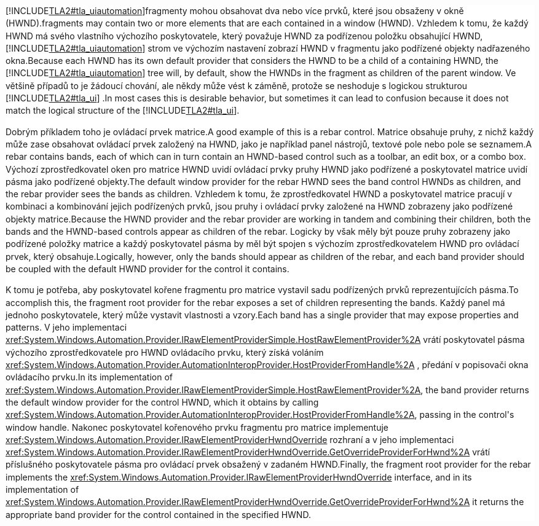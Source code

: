 [!INCLUDE[TLA2#tla_uiautomation](../../../includes/tla2sharptla-uiautomation-md.md)]<span data-ttu-id="3ca63-219">fragmenty mohou obsahovat dva nebo více prvků, které jsou obsaženy v okně (HWND).</span><span class="sxs-lookup"><span data-stu-id="3ca63-219">fragments may contain two or more elements that are each contained in a window (HWND).</span></span> <span data-ttu-id="3ca63-220">Vzhledem k tomu, že každý HWND má svého vlastního výchozího poskytovatele, který považuje HWND za podřízenou položku obsahující HWND, [!INCLUDE[TLA2#tla_uiautomation](../../../includes/tla2sharptla-uiautomation-md.md)] strom ve výchozím nastavení zobrazí HWND v fragmentu jako podřízené objekty nadřazeného okna.</span><span class="sxs-lookup"><span data-stu-id="3ca63-220">Because each HWND has its own default provider that considers the HWND to be a child of a containing HWND, the [!INCLUDE[TLA2#tla_uiautomation](../../../includes/tla2sharptla-uiautomation-md.md)] tree will, by default, show the HWNDs in the fragment as children of the parent window.</span></span> <span data-ttu-id="3ca63-221">Ve většině případů to je žádoucí chování, ale někdy může vést k záměně, protože se neshoduje s logickou strukturou [!INCLUDE[TLA2#tla_ui](../../../includes/tla2sharptla-ui-md.md)] .</span><span class="sxs-lookup"><span data-stu-id="3ca63-221">In most cases this is desirable behavior, but sometimes it can lead to confusion because it does not match the logical structure of the [!INCLUDE[TLA2#tla_ui](../../../includes/tla2sharptla-ui-md.md)].</span></span>

<span data-ttu-id="3ca63-222">Dobrým příkladem toho je ovládací prvek matrice.</span><span class="sxs-lookup"><span data-stu-id="3ca63-222">A good example of this is a rebar control.</span></span> <span data-ttu-id="3ca63-223">Matrice obsahuje pruhy, z nichž každý může zase obsahovat ovládací prvek založený na HWND, jako je například panel nástrojů, textové pole nebo pole se seznamem.</span><span class="sxs-lookup"><span data-stu-id="3ca63-223">A rebar contains bands, each of which can in turn contain an HWND-based control such as a toolbar, an edit box, or a combo box.</span></span> <span data-ttu-id="3ca63-224">Výchozí zprostředkovatel oken pro matrice HWND uvidí ovládací prvky pruhy HWND jako podřízené a poskytovatel matrice uvidí pásma jako podřízené objekty.</span><span class="sxs-lookup"><span data-stu-id="3ca63-224">The default window provider for the rebar HWND sees the band control HWNDs as children, and the rebar provider sees the bands as children.</span></span> <span data-ttu-id="3ca63-225">Vzhledem k tomu, že zprostředkovatel HWND a poskytovatel matrice pracují v kombinaci a kombinování jejich podřízených prvků, jsou pruhy i ovládací prvky založené na HWND zobrazeny jako podřízené objekty matrice.</span><span class="sxs-lookup"><span data-stu-id="3ca63-225">Because the HWND provider and the rebar provider are working in tandem and combining their children, both the bands and the HWND-based controls appear as children of the rebar.</span></span> <span data-ttu-id="3ca63-226">Logicky by však měly být pouze pruhy zobrazeny jako podřízené položky matrice a každý poskytovatel pásma by měl být spojen s výchozím zprostředkovatelem HWND pro ovládací prvek, který obsahuje.</span><span class="sxs-lookup"><span data-stu-id="3ca63-226">Logically, however, only the bands should appear as children of the rebar, and each band provider should be coupled with the default HWND provider for the control it contains.</span></span>

<span data-ttu-id="3ca63-227">K tomu je potřeba, aby poskytovatel kořene fragmentu pro matrice vystavil sadu podřízených prvků reprezentujících pásma.</span><span class="sxs-lookup"><span data-stu-id="3ca63-227">To accomplish this, the fragment root provider for the rebar exposes a set of children representing the bands.</span></span> <span data-ttu-id="3ca63-228">Každý panel má jednoho poskytovatele, který může vystavit vlastnosti a vzory.</span><span class="sxs-lookup"><span data-stu-id="3ca63-228">Each band has a single provider that may expose properties and patterns.</span></span> <span data-ttu-id="3ca63-229">V jeho implementaci <xref:System.Windows.Automation.Provider.IRawElementProviderSimple.HostRawElementProvider%2A> vrátí poskytovatel pásma výchozího zprostředkovatele pro HWND ovládacího prvku, který získá voláním <xref:System.Windows.Automation.Provider.AutomationInteropProvider.HostProviderFromHandle%2A> , předání v popisovači okna ovládacího prvku.</span><span class="sxs-lookup"><span data-stu-id="3ca63-229">In its implementation of <xref:System.Windows.Automation.Provider.IRawElementProviderSimple.HostRawElementProvider%2A>, the band provider returns the default window provider for the control HWND, which it obtains by calling <xref:System.Windows.Automation.Provider.AutomationInteropProvider.HostProviderFromHandle%2A>, passing in the control's window handle.</span></span> <span data-ttu-id="3ca63-230">Nakonec poskytovatel kořenového prvku fragmentu pro matrice implementuje <xref:System.Windows.Automation.Provider.IRawElementProviderHwndOverride> rozhraní a v jeho implementaci <xref:System.Windows.Automation.Provider.IRawElementProviderHwndOverride.GetOverrideProviderForHwnd%2A> vrátí příslušného poskytovatele pásma pro ovládací prvek obsažený v zadaném HWND.</span><span class="sxs-lookup"><span data-stu-id="3ca63-230">Finally, the fragment root provider for the rebar implements the <xref:System.Windows.Automation.Provider.IRawElementProviderHwndOverride> interface, and in its implementation of <xref:System.Windows.Automation.Provider.IRawElementProviderHwndOverride.GetOverrideProviderForHwnd%2A> it returns the appropriate band provider for the control contained in the specified HWND.</span></span>
